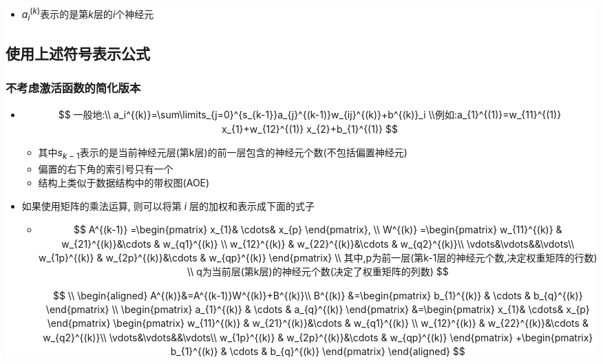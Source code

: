 - $a_{i}^{(k)}$表示的是第$k$层的$i$个神经元

## 使用上述符号表示公式

### 不考虑激活函数的简化版本

- $$
  一般地:\\
  a_i^{(k)}=\sum\limits_{j=0}^{s_{k-1}}a_{j}^{(k-1)}w_{ij}^{(k)}+b^{(k)}_i
  \\例如:a_{1}^{(1)}=w_{11}^{(1)} x_{1}+w_{12}^{(1)} x_{2}+b_{1}^{(1)}
  $$

  - 其中$s_{k-1}$表示的是当前神经元层(第k层)的前一层包含的神经元个数(不包括偏置神经元)
  - 偏置的右下角的索引号只有一个
  - 结构上类似于数据结构中的带权图(AOE)

- 如果使用矩阵的乘法运算, 则可以将第 $i$ 层的加权和表示成下面的式子

  - $$
    A^{(k-1)}
    =\begin{pmatrix}
            x_{1}& \cdots& x_{p}
    \end{pmatrix}, \\
    W^{(k)}
    =\begin{pmatrix}
            w_{11}^{(k)} & w_{21}^{(k)}&\cdots & w_{q1}^{(k)} \\
            w_{12}^{(k)} & w_{22}^{(k)}&\cdots & w_{q2}^{(k)}\\
            \vdots&\vdots&&\vdots\\
            w_{1p}^{(k)} & w_{2p}^{(k)}&\cdots & w_{qp}^{(k)}
    \end{pmatrix}
    \\
    其中,p为前一层(第k-1层的神经元个数,决定权重矩阵的行数)
    \\
    q为当前层(第k层)的神经元个数(决定了权重矩阵的列数)
    $$
  
    
    $$
    \\
    \begin{aligned}
        A^{(k)}&=A^{(k-1)}W^{(k)}+B^{(k)}\\
        B^{(k)}
        &=\begin{pmatrix}
                b_{1}^{(k)} & \cdots & b_{q}^{(k)}
        \end{pmatrix}
        \\
        \begin{pmatrix}
        	a_{1}^{(k)} & \cdots & a_{q}^{(k)}
        \end{pmatrix}
        &=\begin{pmatrix}
                x_{1}& \cdots& x_{p}
        \end{pmatrix}
        \begin{pmatrix}
                w_{11}^{(k)} & w_{21}^{(k)}&\cdots & w_{q1}^{(k)} \\
                w_{12}^{(k)} & w_{22}^{(k)}&\cdots & w_{q2}^{(k)}\\
                \vdots&\vdots&&\vdots\\
                w_{1p}^{(k)} & w_{2p}^{(k)}&\cdots & w_{qp}^{(k)}
        \end{pmatrix}
        +\begin{pmatrix}
                b_{1}^{(k)} & \cdots & b_{q}^{(k)}
        \end{pmatrix}
    \end{aligned}
    $$
  